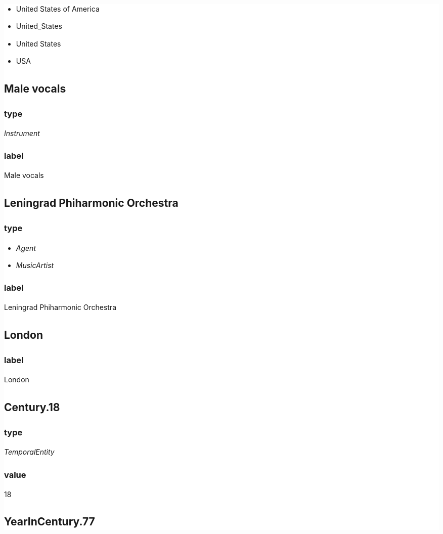  - United States of America

 - United_States

 - United States

 - USA

## Male vocals

### type


*Instrument*

### label


Male vocals

## Leningrad Phiharmonic Orchestra

### type

 - *Agent*

 - *MusicArtist*

### label


Leningrad Phiharmonic Orchestra

## London

### label


London

## Century.18

### type


*TemporalEntity*

### value


18

## YearInCentury.77
